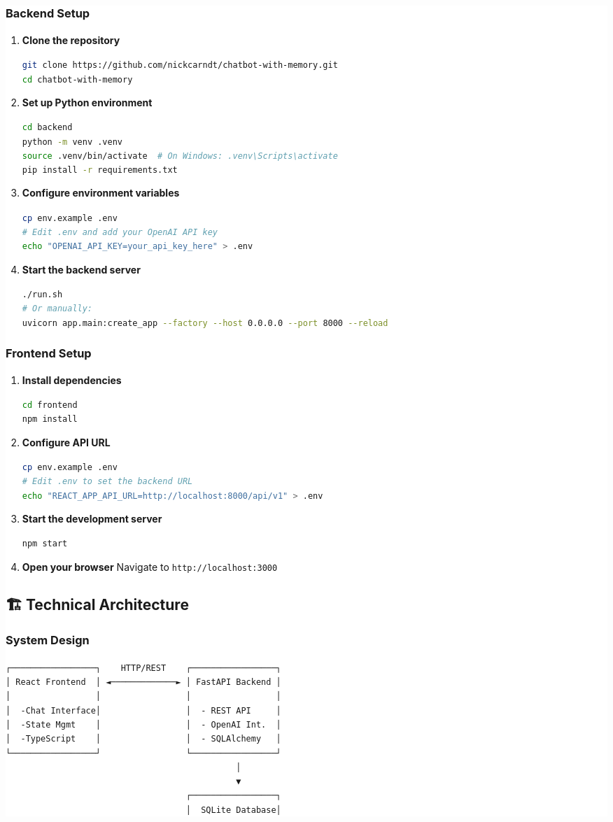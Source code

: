 ### Backend Setup

1. **Clone the repository**
   ```bash
   git clone https://github.com/nickcarndt/chatbot-with-memory.git
   cd chatbot-with-memory
   ```

2. **Set up Python environment**
   ```bash
   cd backend
   python -m venv .venv
   source .venv/bin/activate  # On Windows: .venv\Scripts\activate
   pip install -r requirements.txt
   ```

3. **Configure environment variables**
   ```bash
   cp env.example .env
   # Edit .env and add your OpenAI API key
   echo "OPENAI_API_KEY=your_api_key_here" > .env
   ```

4. **Start the backend server**
   ```bash
   ./run.sh
   # Or manually:
   uvicorn app.main:create_app --factory --host 0.0.0.0 --port 8000 --reload
   ```

### Frontend Setup

1. **Install dependencies**
   ```bash
   cd frontend
   npm install
   ```

2. **Configure API URL**
   ```bash
   cp env.example .env
   # Edit .env to set the backend URL
   echo "REACT_APP_API_URL=http://localhost:8000/api/v1" > .env
   ```

3. **Start the development server**
   ```bash
   npm start
   ```

4. **Open your browser**
   Navigate to `http://localhost:3000`

## 🏗️ Technical Architecture

### System Design
```
┌─────────────────┐    HTTP/REST    ┌─────────────────┐
│ React Frontend  │ ◄─────────────► │ FastAPI Backend │
│                 │                 │                 │
│  -Chat Interface│                 │  - REST API     │
│  -State Mgmt    │                 │  - OpenAI Int.  │
│  -TypeScript    │                 │  - SQLAlchemy   │
└─────────────────┘                 └─────────────────┘
                                              │
                                              ▼
                                    ┌─────────────────┐
                                    │  SQLite Database│
```